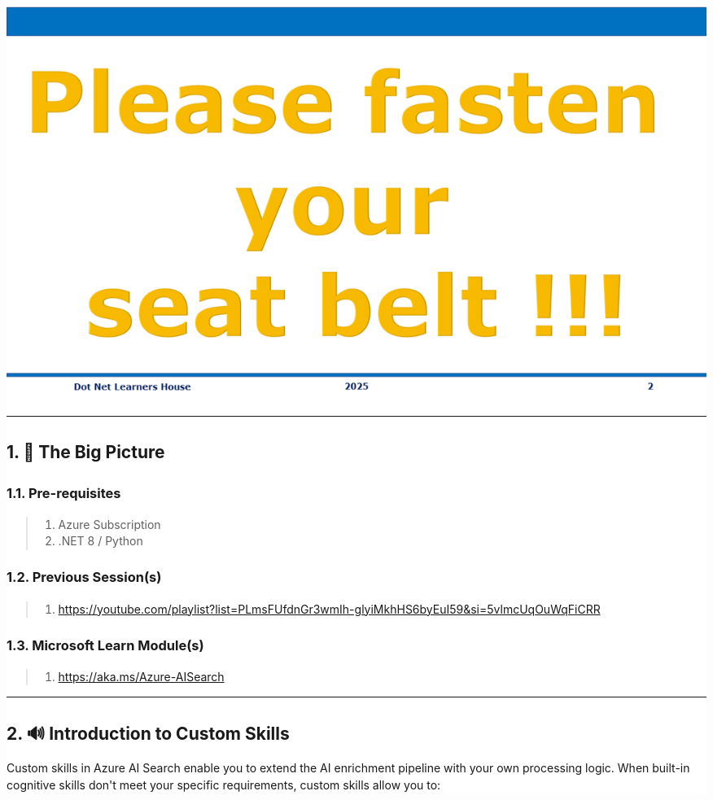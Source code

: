 ![Information | 100x100](../Documentation/Images/SeatBelt.PNG)

---

## 1. 🔭 The Big Picture

### 1.1. Pre-requisites

> 1. Azure Subscription
> 2. .NET 8 / Python

### 1.2. Previous Session(s)

> 1. <https://youtube.com/playlist?list=PLmsFUfdnGr3wmIh-glyiMkhHS6byEuI59&si=5vlmcUqOuWqFiCRR>

### 1.3. Microsoft Learn Module(s)

> 1. <https://aka.ms/Azure-AISearch>

---

## 2. 🔊 Introduction to Custom Skills

Custom skills in Azure AI Search enable you to extend the AI enrichment pipeline with your own processing logic. When built-in cognitive skills don't meet your specific requirements, custom skills allow you to:
